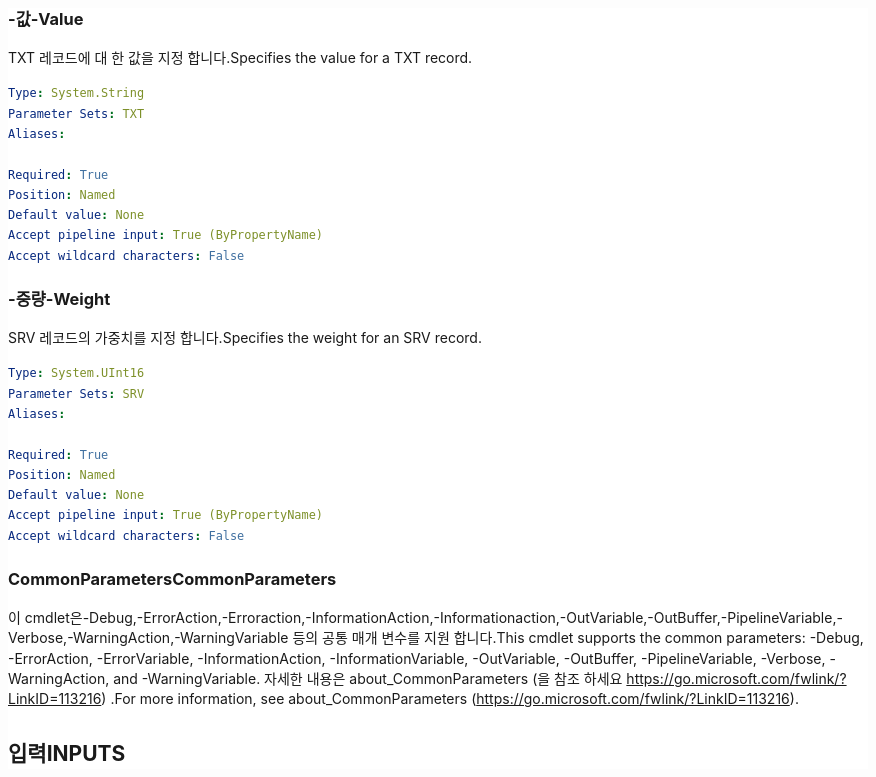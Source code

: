 ### <span data-ttu-id="c7c5f-186">-값</span><span class="sxs-lookup"><span data-stu-id="c7c5f-186">-Value</span></span>
<span data-ttu-id="c7c5f-187">TXT 레코드에 대 한 값을 지정 합니다.</span><span class="sxs-lookup"><span data-stu-id="c7c5f-187">Specifies the value for a TXT record.</span></span>

```yaml
Type: System.String
Parameter Sets: TXT
Aliases:

Required: True
Position: Named
Default value: None
Accept pipeline input: True (ByPropertyName)
Accept wildcard characters: False
```

### <span data-ttu-id="c7c5f-188">-중량</span><span class="sxs-lookup"><span data-stu-id="c7c5f-188">-Weight</span></span>
<span data-ttu-id="c7c5f-189">SRV 레코드의 가중치를 지정 합니다.</span><span class="sxs-lookup"><span data-stu-id="c7c5f-189">Specifies the weight for an SRV record.</span></span>

```yaml
Type: System.UInt16
Parameter Sets: SRV
Aliases:

Required: True
Position: Named
Default value: None
Accept pipeline input: True (ByPropertyName)
Accept wildcard characters: False
```

### <span data-ttu-id="c7c5f-190">CommonParameters</span><span class="sxs-lookup"><span data-stu-id="c7c5f-190">CommonParameters</span></span>
<span data-ttu-id="c7c5f-191">이 cmdlet은-Debug,-ErrorAction,-Erroraction,-InformationAction,-Informationaction,-OutVariable,-OutBuffer,-PipelineVariable,-Verbose,-WarningAction,-WarningVariable 등의 공통 매개 변수를 지원 합니다.</span><span class="sxs-lookup"><span data-stu-id="c7c5f-191">This cmdlet supports the common parameters: -Debug, -ErrorAction, -ErrorVariable, -InformationAction, -InformationVariable, -OutVariable, -OutBuffer, -PipelineVariable, -Verbose, -WarningAction, and -WarningVariable.</span></span> <span data-ttu-id="c7c5f-192">자세한 내용은 about_CommonParameters (을 참조 하세요 https://go.microsoft.com/fwlink/?LinkID=113216) .</span><span class="sxs-lookup"><span data-stu-id="c7c5f-192">For more information, see about_CommonParameters (https://go.microsoft.com/fwlink/?LinkID=113216).</span></span>

## <span data-ttu-id="c7c5f-193">입력</span><span class="sxs-lookup"><span data-stu-id="c7c5f-193">INPUTS</span></span>
